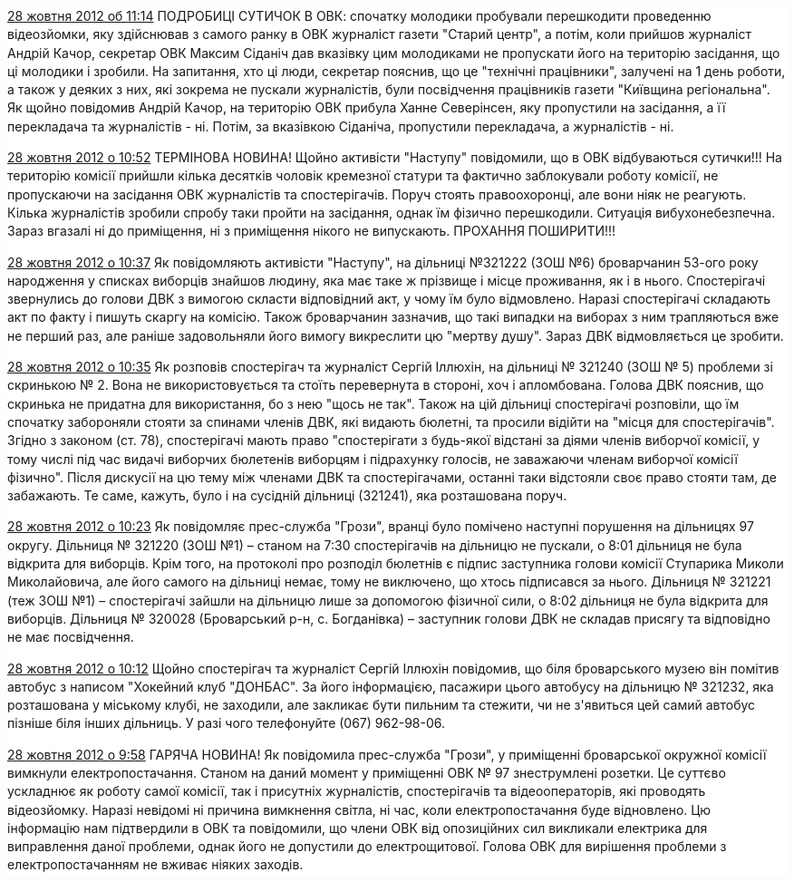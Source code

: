 [28 жовтня 2012 об 11:14](https://vk.com/wall-33385818_748) ПОДРОБИЦІ СУТИЧОК В ОВК: спочатку молодики пробували перешкодити проведенню відеозйомки, яку здійснював з самого ранку в ОВК журналіст газети "Старий центр", а потім, коли прийшов журналіст Андрій Качор, секретар ОВК Максим Сіданіч дав вказівку цим молодиками не пропускати його на територію засідання, що ці молодики і зробили. На запитання, хто ці люди, секретар пояснив, що це "технічні працівники", залучені на 1 день роботи, а також у деяких з них, які зокрема не пускали журналістів, були посвідчення працівників газети "Київщина регіональна". Як щойно повідомив Андрій Качор, на територію ОВК прибула Ханне Северінсен, яку пропустили на засідання, а її перекладача та журналістів - ні. Потім, за вказівкою Сіданіча, пропустили перекладача, а журналістів - ні.

[28 жовтня 2012 о 10:52](https://vk.com/wall-33385818_747) ТЕРМІНОВА НОВИНА! Щойно активісти "Наступу" повідомили, що в ОВК відбуваються сутички!!! На територію комісії прийшли кілька десятків чоловік кремезної статури та фактично заблокували роботу комісії, не пропускаючи на засідання ОВК журналістів та спостерігачів. Поруч стоять правоохоронці, але вони ніяк не реагують. Кілька журналістів зробили спробу таки пройти на засідання, однак їм фізично перешкодили. Ситуація вибухонебезпечна. Зараз вгазалі ні до приміщення, ні з приміщення нікого не випускають. ПРОХАННЯ ПОШИРИТИ!!!

[28 жовтня 2012 о 10:37](https://vk.com/wall-33385818_746) Як повідомляють активісти "Наступу", на дільниці №321222 (ЗОШ №6) броварчанин 53-ого року народження у списках виборців знайшов людину, яка має таке ж прізвище і місце проживання, як і в нього. Спостерігачі звернулись до голови ДВК з вимогою скласти відповідний акт, у чому їм було відмовлено. Наразі спостерігачі складають акт по факту і пишуть скаргу на комісію. Також броварчанин зазначив, що такі випадки на виборах з ним трапляються вже не перший раз, але раніше задовольняли його вимогу викреслити цю "мертву душу". Зараз ДВК відмовляється це зробити.

[28 жовтня 2012 о 10:35](https://vk.com/wall-33385818_745) Як розповів спостерігач та журналіст Сергій Іллюхін, на дільниці № 321240 (ЗОШ № 5) проблеми зі скринькою № 2. Вона не використовується та стоїть перевернута в стороні, хоч і апломбована. Голова ДВК пояснив, що скринька не придатна для використання, бо з нею "щось не так". Також на цій дільниці спостерігачі розповіли, що їм спочатку забороняли стояти за спинами членів ДВК, які видають бюлетні, та просили відійти на "місця для спостерігачів". Згідно з законом (ст. 78), спостерігачі мають право "спостерігати з будь-якої відстані за діями членів виборчої комісії, у тому числі під час видачі виборчих бюлетенів виборцям і підрахунку голосів, не заважаючи членам виборчої комісії фізично". Після дискусії на цю тему між членами ДВК та спостерігачами, останні таки відстояли своє право стояти там, де забажають. Те саме, кажуть, було і на сусідній дільниці (321241), яка розташована поруч.

[28 жовтня 2012 о 10:23](https://vk.com/wall-33385818_743) Як повідомляє прес-служба "Грози", вранці було помічено наступні порушення на дільницях 97 округу. Дільниця № 321220 (ЗОШ №1) – станом на 7:30 спостерігачів на дільницю не пускали, о 8:01 дільниця не була відкрита для виборців. Крім того, на протоколі про розподіл бюлетнів є підпис заступника голови комісії Ступарика Миколи Миколайовича, але його самого на дільниці немає, тому не виключено, що хтось підписався за нього. Дільниця № 321221 (теж ЗОШ №1) – спостерігачі зайшли на дільницю лише за допомогою фізичної сили, о 8:02 дільниця не була відкрита для виборців. Дільниця № 320028 (Броварський р-н, с. Богданівка) – заступник голови ДВК не складав присягу та відповідно не має посвідчення.

[28 жовтня 2012 о 10:12](https://vk.com/wall-33385818_741) Щойно спостерігач та журналіст Сергій Іллюхін повідомив, що біля броварського музею він помітив автобус з написом "Хокейний клуб "ДОНБАС". За його інформацією, пасажири цього автобусу на дільницю № 321232, яка розташована у міському клубі, не заходили, але закликає бути пильним та стежити, чи не з'явиться цей самий автобус пізніше біля інших дільниць. У разі чого телефонуйте (067) 962-98-06.

[28 жовтня 2012 о 9:58](https://vk.com/wall-33385818_739) ГАРЯЧА НОВИНА! Як повідомила прес-служба "Грози", у приміщенні броварської окружної комісії вимкнули електропостачання. Станом на даний момент у приміщенні ОВК № 97 знеструмлені розетки. Це суттєво ускладнює як роботу самої комісії, так і присутніх журналістів, спостерігачів та відеооператорів, які проводять відеозйомку. Наразі невідомі ні причина вимкнення світла, ні час, коли електропостачання буде відновлено. Цю інформацію нам підтвердили в ОВК та повідомили, що члени ОВК від опозиційних сил викликали електрика для виправлення даної проблеми, однак його не допустили до електрощитової. Голова ОВК для вирішення проблеми з електропостачанням не вживає ніяких заходів.
